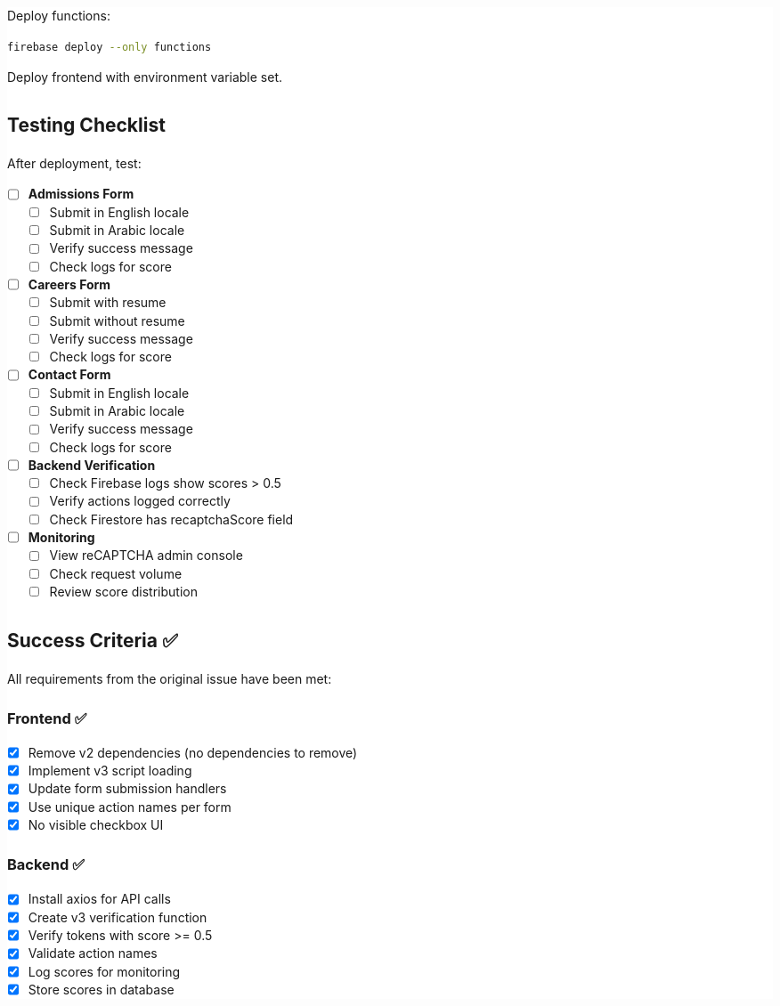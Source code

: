 Deploy functions:
```bash
firebase deploy --only functions
```

Deploy frontend with environment variable set.

## Testing Checklist

After deployment, test:

- [ ] **Admissions Form**
  - [ ] Submit in English locale
  - [ ] Submit in Arabic locale
  - [ ] Verify success message
  - [ ] Check logs for score

- [ ] **Careers Form**
  - [ ] Submit with resume
  - [ ] Submit without resume
  - [ ] Verify success message
  - [ ] Check logs for score

- [ ] **Contact Form**
  - [ ] Submit in English locale
  - [ ] Submit in Arabic locale
  - [ ] Verify success message
  - [ ] Check logs for score

- [ ] **Backend Verification**
  - [ ] Check Firebase logs show scores > 0.5
  - [ ] Verify actions logged correctly
  - [ ] Check Firestore has recaptchaScore field

- [ ] **Monitoring**
  - [ ] View reCAPTCHA admin console
  - [ ] Check request volume
  - [ ] Review score distribution

## Success Criteria ✅

All requirements from the original issue have been met:

### Frontend ✅
- [x] Remove v2 dependencies (no dependencies to remove)
- [x] Implement v3 script loading
- [x] Update form submission handlers
- [x] Use unique action names per form
- [x] No visible checkbox UI

### Backend ✅
- [x] Install axios for API calls
- [x] Create v3 verification function
- [x] Verify tokens with score >= 0.5
- [x] Validate action names
- [x] Log scores for monitoring
- [x] Store scores in database
